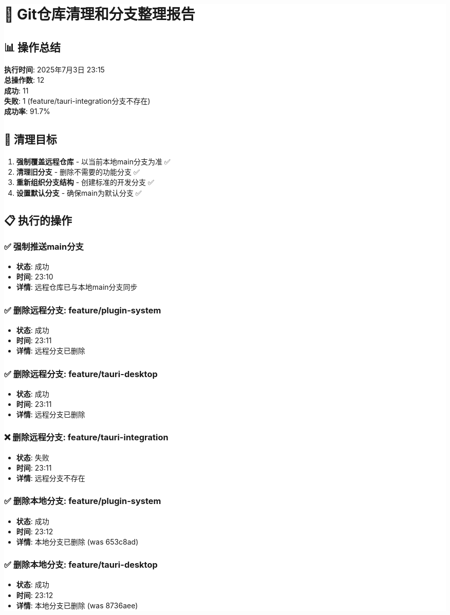 # 🔧 Git仓库清理和分支整理报告

## 📊 操作总结

**执行时间**: 2025年7月3日 23:15  
**总操作数**: 12  
**成功**: 11  
**失败**: 1 (feature/tauri-integration分支不存在)  
**成功率**: 91.7%

## 🎯 清理目标

1. **强制覆盖远程仓库** - 以当前本地main分支为准 ✅
2. **清理旧分支** - 删除不需要的功能分支 ✅
3. **重新组织分支结构** - 创建标准的开发分支 ✅
4. **设置默认分支** - 确保main为默认分支 ✅

## 📋 执行的操作

### ✅ 强制推送main分支
- **状态**: 成功
- **时间**: 23:10
- **详情**: 远程仓库已与本地main分支同步

### ✅ 删除远程分支: feature/plugin-system
- **状态**: 成功
- **时间**: 23:11
- **详情**: 远程分支已删除

### ✅ 删除远程分支: feature/tauri-desktop
- **状态**: 成功
- **时间**: 23:11
- **详情**: 远程分支已删除

### ❌ 删除远程分支: feature/tauri-integration
- **状态**: 失败
- **时间**: 23:11
- **详情**: 远程分支不存在

### ✅ 删除本地分支: feature/plugin-system
- **状态**: 成功
- **时间**: 23:12
- **详情**: 本地分支已删除 (was 653c8ad)

### ✅ 删除本地分支: feature/tauri-desktop
- **状态**: 成功
- **时间**: 23:12
- **详情**: 本地分支已删除 (was 8736aee)
